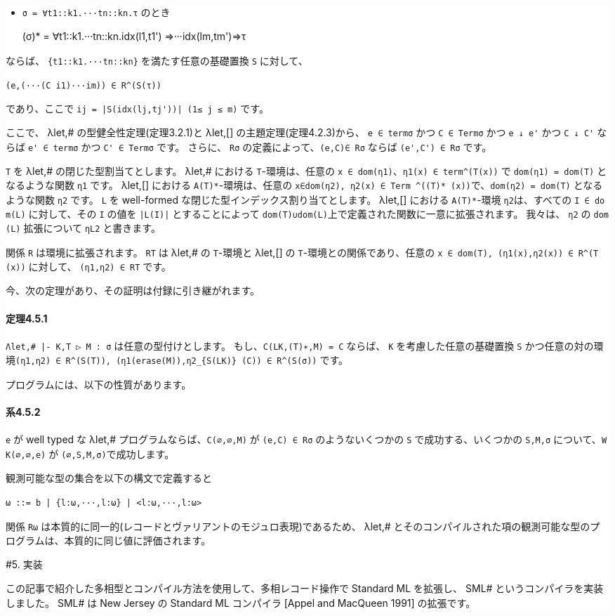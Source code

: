   - `σ = ∀t1::k1.···tn::kn.τ` のとき

    (σ)* = ∀t1::k1.···tn::kn.idx(l1,t1') ⇒···idx(lm,tm')⇒τ

  ならば、 `{t1::k1.···tn::kn}` を満たす任意の基礎置換 `S` に対して、

    (e,(···(C i1)···im)) ∈ R^(S(τ))

  であり、ここで `ij = |S(idx(lj,tj'))| (1≤ j ≤ m)` です。

  ここで、 λlet,# の型健全性定理(定理3.2.1)と λlet,[] の主題定理(定理4.2.3)から、 `e ∈ termσ` かつ `C ∈ Termσ` かつ `e ↓ e'` かつ `C ↓ C'` ならば `e' ∈ termσ` かつ `C' ∈ Termσ` です。
  さらに、 `Rσ` の定義によって、`(e,C)∈ Rσ` ならば `(e',C') ∈ Rσ` です。

  `T` を λlet,# の閉じた型割当てとします。
  λlet,# における `T`-環境は、任意の `x ∈ dom(η1)`、`η1(x) ∈ term^(T(x))` で `dom(η1) = dom(T)` となるような関数 `η1` です。
  λlet,[] における `A(T)*`-環境は、任意の `x∈dom(η2), η2(x) ∈ Term ^((T)* (x))`で、`dom(η2) = dom(T)` となるような関数 `η2` です。
  `L` を well-formed な閉じた型インデックス割り当てとします。
  λlet,[] における `A(T)*`-環境 `η2`は、すべての `I ∈ dom(L)` に対して、その `I` の値を `|L(I)|` とすることによって `dom(T)∪dom(L)`上で定義された関数に一意に拡張されます。 
  我々は、 `η2` の `dom(L)` 拡張について `ηL2` と書きます。

  関係 `R` は環境に拡張されます。
  `RT` は λlet,# の `T`-環境と λlet,[] の `T`-環境との関係であり、任意の `x ∈ dom(T), (η1(x),η2(x)) ∈ R^(T(x))` に対して、 `(η1,η2) ∈ RT` です。

  今、次の定理があり、その証明は付録に引き継がれます。

#### 定理4.5.1

  `Λlet,# |- K,T ▷ M : σ` は任意の型付けとします。
  もし、`C(LK,(T)∗,M) = C` ならば、 `K` を考慮した任意の基礎置換 `S` かつ任意の対の環境`(η1,η2) ∈ R^(S(T)), (η1(erase(M)),η2_{S(LK)} (C)) ∈ R^(S(σ))` です。

  プログラムには、以下の性質があります。

#### 系4.5.2

  `e` が well typed な λlet,# プログラムならば、`C(∅,∅,M)` が `(e,C) ∈ Rσ` のようないくつかの `S` で成功する、いくつかの `S,M,σ` について、`WK(∅,∅,e)` が `(∅,S,M,σ)`で成功します。

  観測可能な型の集合を以下の構文で定義すると

    ω ::= b | {l:ω,···,l:ω} | <l:ω,···,l:ω>

  関係 `Rω` は本質的に同一的(レコードとヴァリアントのモジュロ表現)であるため、 λlet,# とそのコンパイルされた項の観測可能な型のプログラムは、本質的に同じ値に評価されます。

#5. 実装

この記事で紹介した多相型とコンパイル方法を使用して、多相レコード操作で Standard ML を拡張し、 SML# というコンパイラを実装しました。
SML# は New Jersey の Standard ML コンパイラ [Appel and MacQueen 1991] の拡張です。

